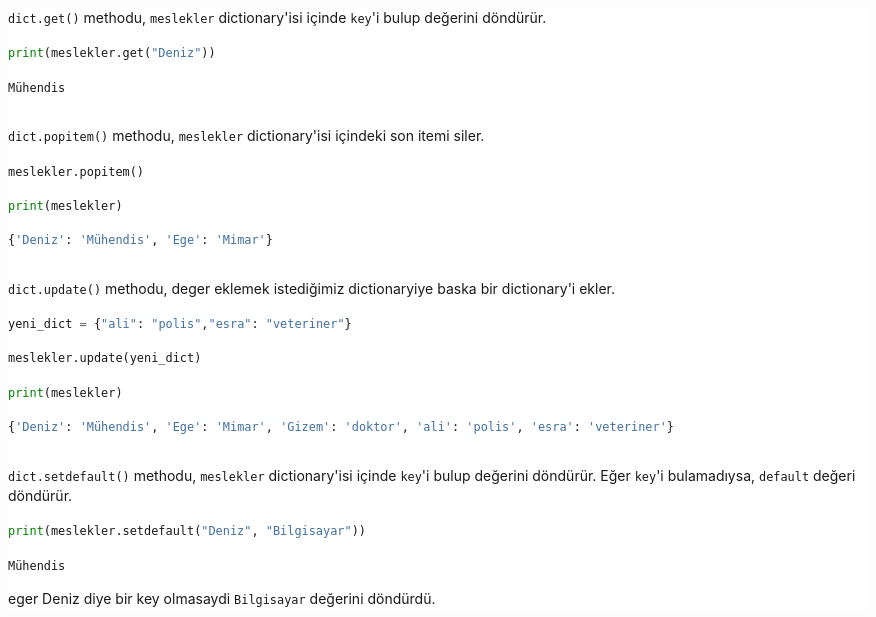 `dict.get()` methodu, `meslekler` dictionary'isi içinde `key`'i bulup değerini döndürür.
```python
print(meslekler.get("Deniz"))
```
```python
Mühendis
```
<h2></h2>

`dict.popitem()` methodu, `meslekler` dictionary'isi içindeki son itemi siler.
```python
meslekler.popitem()
```

```python
print(meslekler)
```
```python
{'Deniz': 'Mühendis', 'Ege': 'Mimar'}
```
<h2></h2>

`dict.update()` methodu, deger eklemek istediğimiz dictionaryiye baska bir dictionary'i ekler.
```python
yeni_dict = {"ali": "polis","esra": "veteriner"}    
```
```python
meslekler.update(yeni_dict)
```
```python
print(meslekler)
```
```python
{'Deniz': 'Mühendis', 'Ege': 'Mimar', 'Gizem': 'doktor', 'ali': 'polis', 'esra': 'veteriner'}
```
<h2></h2>

`dict.setdefault()` methodu, `meslekler` dictionary'isi içinde `key`'i bulup değerini döndürür. Eğer `key`'i bulamadıysa, `default` değeri döndürür.
```python
print(meslekler.setdefault("Deniz", "Bilgisayar"))
```
```python
Mühendis
```
eger Deniz diye bir key olmasaydi `Bilgisayar` değerini döndürdü.
